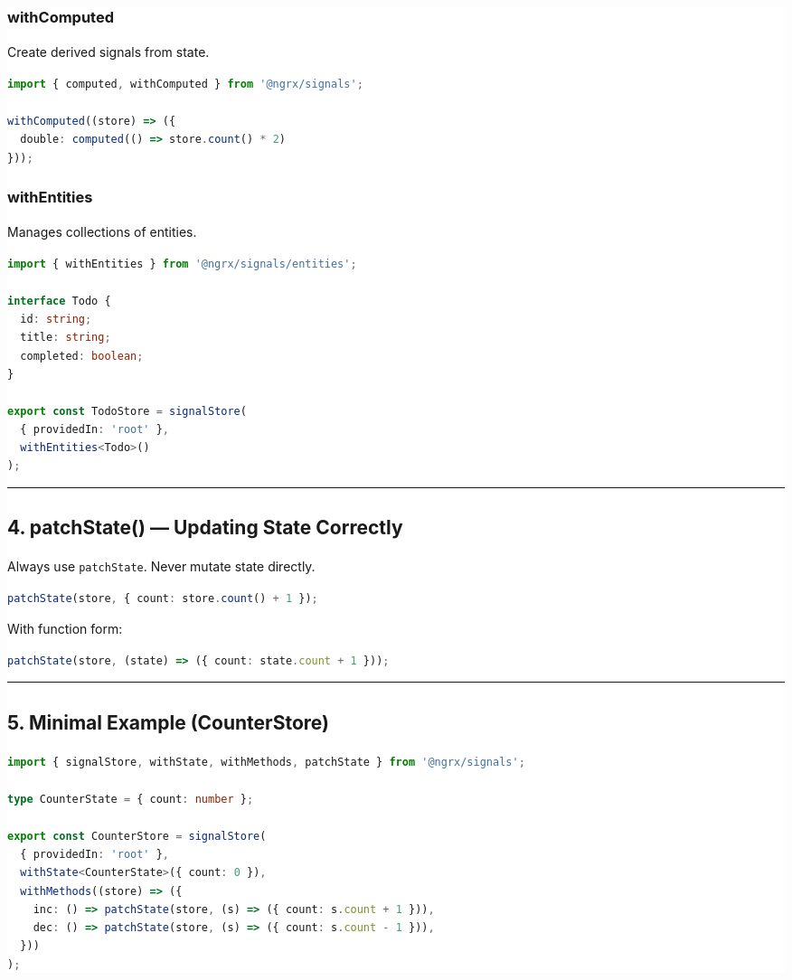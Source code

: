 ### withComputed
Create derived signals from state.

```ts
import { computed, withComputed } from '@ngrx/signals';

withComputed((store) => ({
  double: computed(() => store.count() * 2)
}));
```

### withEntities
Manages collections of entities.

```ts
import { withEntities } from '@ngrx/signals/entities';

interface Todo {
  id: string;
  title: string;
  completed: boolean;
}

export const TodoStore = signalStore(
  { providedIn: 'root' },
  withEntities<Todo>()
);
```

---

## 4. patchState() — Updating State Correctly
Always use `patchState`. Never mutate state directly.

```ts
patchState(store, { count: store.count() + 1 });
```

With function form:
```ts
patchState(store, (state) => ({ count: state.count + 1 }));
```

---

## 5. Minimal Example (CounterStore)
```ts
import { signalStore, withState, withMethods, patchState } from '@ngrx/signals';

type CounterState = { count: number };

export const CounterStore = signalStore(
  { providedIn: 'root' },
  withState<CounterState>({ count: 0 }),
  withMethods((store) => ({
    inc: () => patchState(store, (s) => ({ count: s.count + 1 })),
    dec: () => patchState(store, (s) => ({ count: s.count - 1 })),
  }))
);
```

